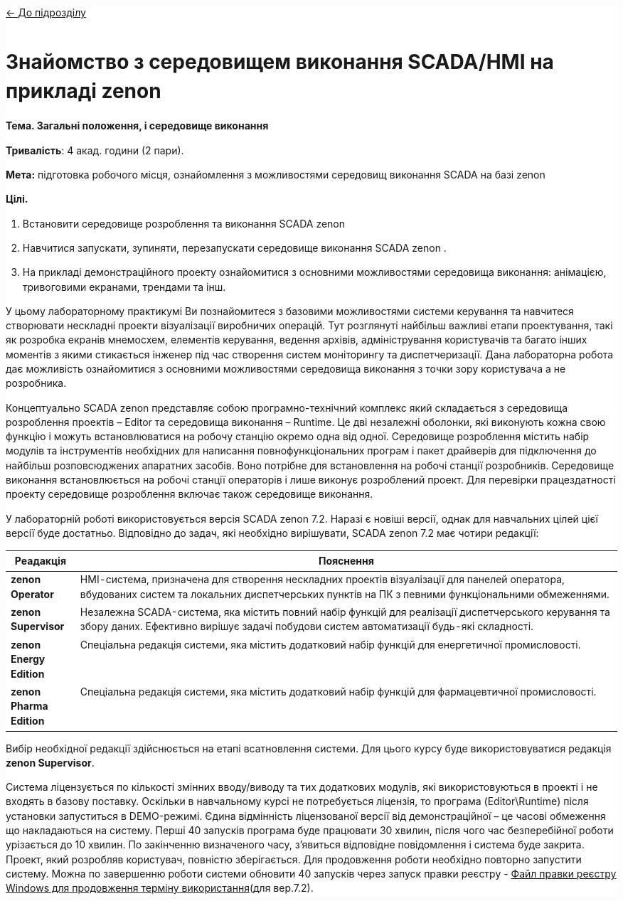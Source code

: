 [<- До підрозділу](README.md)

# Знайомство з середовищем виконання SCADA/HMI на прикладі zenon

**Тема. Загальні положення, і середовище виконання**

**Тривалість**: 4 акад. години (2 пари).

**Мета:** підготовка робочого місця, ознайомлення з можливостями середовищ виконання SCADA на базі zenon

**Цілі.** 

1. Встановити середовище розроблення та виконання SCADA zenon 

2. Навчитися запускати, зупиняти, перезапускати середовище виконання  SCADA zenon . 

3. На прикладі демонстраційного проекту ознайомитися з основними можливостями середовища виконання: анімацією, тривоговими екранами, трендами та інш.

У цьому лабораторному практикумі Ви познайомитеся з базовими можливостями системи керування та навчитеся створювати нескладні проекти візуалізації виробничих операцій. Тут розглянуті найбільш  важливі етапи проектування, такі як розробка екранів мнемосхем, елементів керування, ведення архівів, адміністрування користувачів та  багато інших моментів з якими стикається інженер під час створення систем моніторингу та диспетчеризації. Дана лабораторна робота дає можливість ознайомитися з основними можливостями середовища виконання з точки зору користувача а не розробника. 

Концептуально SCADA zenon представляє собою  програмно-технічний комплекс який складається з середовища розроблення  проектів – Editor та середовища виконання – Runtime. Це дві незалежні  оболонки, які виконують кожна свою функцію і можуть встановлюватися на  робочу станцію окремо одна від одної. Середовище розроблення містить набір модулів та  інструментів необхідних для написання повнофункціональних програм і  пакет драйверів для підключення до найбільш розповсюджених апаратних  засобів. Воно потрібне для встановлення на робочі станції розробників. Середовище виконання встановлюється на робочі станції операторів і лише виконує розроблений проект. Для перевірки працездатності проекту середовище розроблення включає також середовище виконання.  

У лабораторній роботі використовується версія SCADA  zenon 7.2. Наразі є новіші версії, однак для навчальних цілей цієї версії буде достатньо. Відповідно до задач, які необхідно вирішувати, SCADA zenon 7.2 має чотири редакції:

| Реадакція                | Пояснення                                                    |
| ------------------------ | ------------------------------------------------------------ |
| **zenon Operator**       | HMI-cистема, призначена для створення нескладних проектів візуалізації для панелей оператора, вбудованих  систем та локальних диспетчерських пунктів на ПК з певними  функціональними обмеженнями. |
| **zenon Supervisor**     | Незалежна SCADA-система, яка містить  повний набір функцій для реалізації диспетчерського керування та збору  даних. Ефективно вирішує задачі побудови систем автоматизації будь-які  складності. |
| **zenon Energy Edition** | Спеціальна редакція системи, яка містить додатковий набір функцій для енергетичної промисловості. |
| **zenon Pharma Edition** | Спеціальна редакція системи, яка містить додатковий набір функцій для фармацевтичної промисловості. |

Вибір необхідної редакції здійснюється на етапі всатновлення системи.  Для цього курсу буде використовуватися редакція **zenon Supervisor**.

Система ліцензується по кількості змінних вводу/виводу та тих додаткових модулів, які використовуються в проекті і не  входять в базову поставку. Оскільки в навчальному курсі не потребується ліцензія, то програма (Editor\Runtime) після установки запуститься в DEMO-режимі. Єдина відмінність ліцензованої версії від  демонстраційної – це часові обмеження що накладаються на систему. Перші 40 запусків програма буде працювати 30 хвилин, після чого час  безперебійної роботи урізається до 10 хвилин. По закінченню визначеного  часу, з’явиться відповідне повідомлення і система буде закрита. Проект,  який розробляв користувач, повністю зберігається. Для продовження роботи необхідно повторно запустити систему. Можна по завершенню роботи системи обновити 40 запусків через запуск правки реєстру - [Файл правки реєстру Windows для продовження терміну використання](https://drive.google.com/file/d/1M5w_6olgWqwoOlEewe6R7PKCt1O66jXT/view?usp=sharing)(для вер.7.2).  
